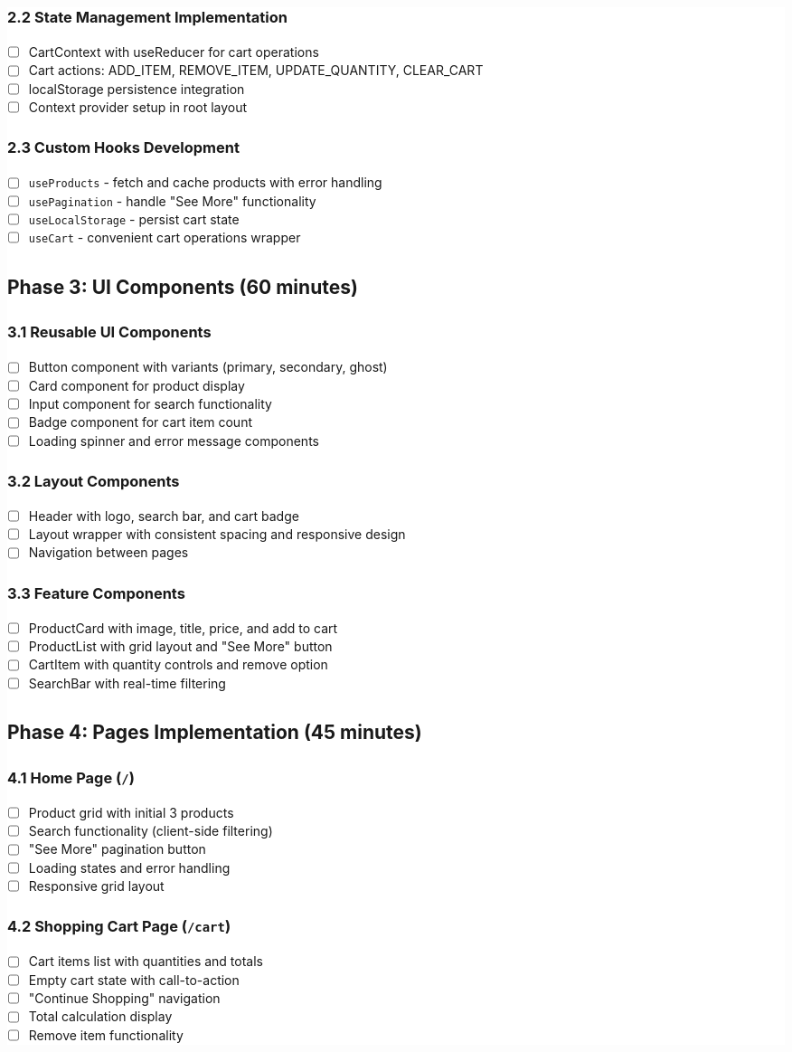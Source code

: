 ### 2.2 State Management Implementation
- [ ] CartContext with useReducer for cart operations
- [ ] Cart actions: ADD_ITEM, REMOVE_ITEM, UPDATE_QUANTITY, CLEAR_CART
- [ ] localStorage persistence integration
- [ ] Context provider setup in root layout

### 2.3 Custom Hooks Development
- [ ] `useProducts` - fetch and cache products with error handling
- [ ] `usePagination` - handle "See More" functionality
- [ ] `useLocalStorage` - persist cart state
- [ ] `useCart` - convenient cart operations wrapper

## Phase 3: UI Components (60 minutes)

### 3.1 Reusable UI Components
- [ ] Button component with variants (primary, secondary, ghost)
- [ ] Card component for product display
- [ ] Input component for search functionality
- [ ] Badge component for cart item count
- [ ] Loading spinner and error message components

### 3.2 Layout Components
- [ ] Header with logo, search bar, and cart badge
- [ ] Layout wrapper with consistent spacing and responsive design
- [ ] Navigation between pages

### 3.3 Feature Components
- [ ] ProductCard with image, title, price, and add to cart
- [ ] ProductList with grid layout and "See More" button
- [ ] CartItem with quantity controls and remove option
- [ ] SearchBar with real-time filtering

## Phase 4: Pages Implementation (45 minutes)

### 4.1 Home Page (`/`)
- [ ] Product grid with initial 3 products
- [ ] Search functionality (client-side filtering)
- [ ] "See More" pagination button
- [ ] Loading states and error handling
- [ ] Responsive grid layout

### 4.2 Shopping Cart Page (`/cart`)
- [ ] Cart items list with quantities and totals
- [ ] Empty cart state with call-to-action
- [ ] "Continue Shopping" navigation
- [ ] Total calculation display
- [ ] Remove item functionality
